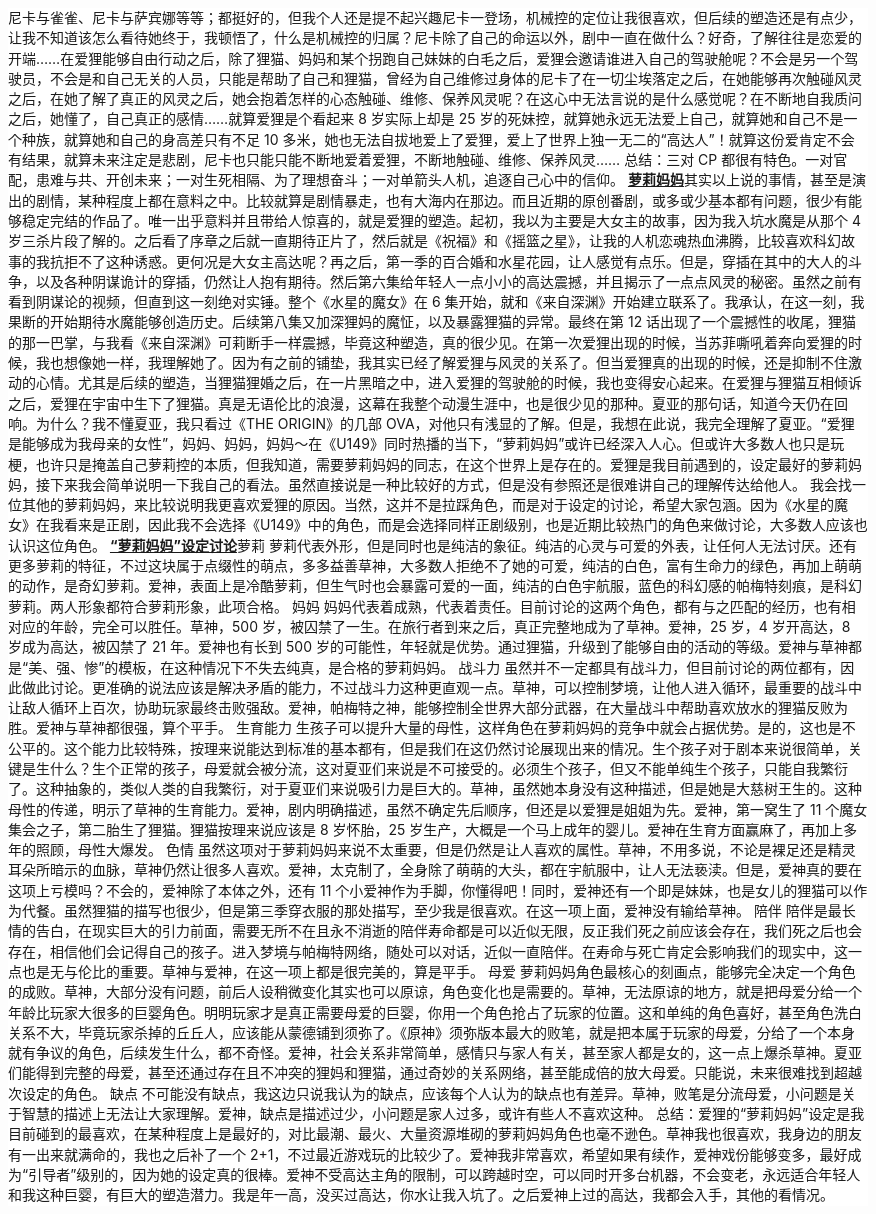 尼卡与雀雀、尼卡与萨宾娜等等；都挺好的，但我个人还是提不起兴趣尼卡一登场，机械控的定位让我很喜欢，但后续的塑造还是有点少，让我不知道该怎么看待她终于，我顿悟了，什么是机械控的归属？尼卡除了自己的命运以外，剧中一直在做什么？好奇，了解往往是恋爱的开端……在爱狸能够自由行动之后，除了狸猫、妈妈和某个拐跑自己妹妹的白毛之后，爱狸会邀请谁进入自己的驾驶舱呢？不会是另一个驾驶员，不会是和自己无关的人员，只能是帮助了自己和狸猫，曾经为自己维修过身体的尼卡了在一切尘埃落定之后，在她能够再次触碰风灵之后，在她了解了真正的风灵之后，她会抱着怎样的心态触碰、维修、保养风灵呢？在这心中无法言说的是什么感觉呢？在不断地自我质问之后，她懂了，自己真正的感情……就算爱狸是个看起来 8 岁实际上却是 25 岁的死妹控，就算她永远无法爱上自己，就算她和自己不是一个种族，就算她和自己的身高差只有不足 10 多米，她也无法自拔地爱上了爱狸，爱上了世界上独一无二的“高达人”！就算这份爱肯定不会有结果，就算未来注定是悲剧，尼卡也只能只能不断地爱着爱狸，不断地触碰、维修、保养风灵……
总结：三对 CP 都很有特色。一对官配，患难与共、开创未来；一对生死相隔、为了理想奋斗；一对单箭头人机，追逐自己心中的信仰。
<strong>[萝莉妈妈](http://localhost:3000/anime/the-end-of-mercury.html#%E8%90%9D%E8%8E%89%E5%A6%88%E5%A6%88)</strong>其实以上说的事情，甚至是演出的剧情，某种程度上都在意料之中。比较就算是剧情暴走，也有大海内在那边。而且近期的原创番剧，或多或少基本都有问题，很少有能够稳定完结的作品了。唯一出乎意料并且带给人惊喜的，就是爱狸的塑造。起初，我以为主要是大女主的故事，因为我入坑水魔是从那个 4 岁三杀片段了解的。之后看了序章之后就一直期待正片了，然后就是《祝福》和《摇篮之星》，让我的人机恋魂热血沸腾，比较喜欢科幻故事的我抗拒不了这种诱惑。更何况是大女主高达呢？再之后，第一季的百合婚和水星花园，让人感觉有点乐。但是，穿插在其中的大人的斗争，以及各种阴谋诡计的穿插，仍然让人抱有期待。然后第六集给年轻人一点小小的高达震撼，并且揭示了一点点风灵的秘密。虽然之前有看到阴谋论的视频，但直到这一刻绝对实锤。整个《水星的魔女》在 6 集开始，就和《来自深渊》开始建立联系了。我承认，在这一刻，我果断的开始期待水魔能够创造历史。后续第八集又加深狸妈的魔怔，以及暴露狸猫的异常。最终在第 12 话出现了一个震撼性的收尾，狸猫的那一巴掌，与我看《来自深渊》可莉断手一样震撼，毕竟这种塑造，真的很少见。在第一次爱狸出现的时候，当苏菲嘶吼着奔向爱狸的时候，我也想像她一样，我理解她了。因为有之前的铺垫，我其实已经了解爱狸与风灵的关系了。但当爱狸真的出现的时候，还是抑制不住激动的心情。尤其是后续的塑造，当狸猫狸婚之后，在一片黑暗之中，进入爱狸的驾驶舱的时候，我也变得安心起来。在爱狸与狸猫互相倾诉之后，爱狸在宇宙中生下了狸猫。真是无语伦比的浪漫，这幕在我整个动漫生涯中，也是很少见的那种。夏亚的那句话，知道今天仍在回响。为什么？我不懂夏亚，我只看过《THE ORIGIN》的几部 OVA，对他只有浅显的了解。但是，我想在此说，我完全理解了夏亚。“爱狸是能够成为我母亲的女性”，妈妈、妈妈，妈妈～在《U149》同时热播的当下，“萝莉妈妈”或许已经深入人心。但或许大多数人也只是玩梗，也许只是掩盖自己萝莉控的本质，但我知道，需要萝莉妈妈的同志，在这个世界上是存在的。爱狸是我目前遇到的，设定最好的萝莉妈妈，接下来我会简单说明一下我自己的看法。虽然直接说是一种比较好的方式，但是没有参照还是很难讲自己的理解传达给他人。 我会找一位其他的萝莉妈妈，来比较说明我更喜欢爱狸的原因。当然，这并不是拉踩角色，而是对于设定的讨论，希望大家包涵。因为《水星的魔女》在我看来是正剧，因此我不会选择《U149》中的角色，而是会选择同样正剧级别，也是近期比较热门的角色来做讨论，大多数人应该也认识这位角色。
<strong>[“萝莉妈妈”设定讨论](http://localhost:3000/anime/the-end-of-mercury.html#%E8%90%9D%E8%8E%89%E5%A6%88%E5%A6%88%E8%AE%BE%E5%AE%9A%E8%AE%A8%E8%AE%BA)</strong>萝莉
萝莉代表外形，但是同时也是纯洁的象征。纯洁的心灵与可爱的外表，让任何人无法讨厌。还有更多萝莉的特征，不过这块属于点缀性的萌点，多多益善草神，大多数人拒绝不了她的可爱，纯洁的白色，富有生命力的绿色，再加上萌萌的动作，是奇幻萝莉。爱神，表面上是冷酷萝莉，但生气时也会暴露可爱的一面，纯洁的白色宇航服，蓝色的科幻感的帕梅特刻痕，是科幻萝莉。两人形象都符合萝莉形象，此项合格。
妈妈
妈妈代表着成熟，代表着责任。目前讨论的这两个角色，都有与之匹配的经历，也有相对应的年龄，完全可以胜任。草神，500 岁，被囚禁了一生。在旅行者到来之后，真正完整地成为了草神。爱神，25 岁，4 岁开高达，8 岁成为高达，被囚禁了 21 年。爱神也有长到 500 岁的可能性，年轻就是优势。通过狸猫，升级到了能够自由的活动的等级。爱神与草神都是“美、强、惨”的模板，在这种情况下不失去纯真，是合格的萝莉妈妈。
战斗力
虽然并不一定都具有战斗力，但目前讨论的两位都有，因此做此讨论。更准确的说法应该是解决矛盾的能力，不过战斗力这种更直观一点。草神，可以控制梦境，让他人进入循环，最重要的战斗中让敌人循环上百次，协助玩家最终击败强敌。爱神，帕梅特之神，能够控制全世界大部分武器，在大量战斗中帮助喜欢放水的狸猫反败为胜。爱神与草神都很强，算个平手。
生育能力
生孩子可以提升大量的母性，这样角色在萝莉妈妈的竞争中就会占据优势。是的，这也是不公平的。这个能力比较特殊，按理来说能达到标准的基本都有，但是我们在这仍然讨论展现出来的情况。生个孩子对于剧本来说很简单，关键是生什么？生个正常的孩子，母爱就会被分流，这对夏亚们来说是不可接受的。必须生个孩子，但又不能单纯生个孩子，只能自我繁衍了。这种抽象的，类似人类的自我繁衍，对于夏亚们来说吸引力是巨大的。草神，虽然她本身没有这种描述，但是她是大慈树王生的。这种母性的传递，明示了草神的生育能力。爱神，剧内明确描述，虽然不确定先后顺序，但还是以爱狸是姐姐为先。爱神，第一窝生了 11 个魔女集会之子，第二胎生了狸猫。狸猫按理来说应该是 8 岁怀胎，25 岁生产，大概是一个马上成年的婴儿。爱神在生育方面赢麻了，再加上多年的照顾，母性大爆发。
色情
虽然这项对于萝莉妈妈来说不太重要，但是仍然是让人喜欢的属性。草神，不用多说，不论是裸足还是精灵耳朵所暗示的血脉，草神仍然让很多人喜欢。爱神，太克制了，全身除了萌萌的大头，都在宇航服中，让人无法亵渎。但是，爱神真的要在这项上亏模吗？不会的，爱神除了本体之外，还有 11 个小爱神作为手脚，你懂得吧！同时，爱神还有一个即是妹妹，也是女儿的狸猫可以作为代餐。虽然狸猫的描写也很少，但是第三季穿衣服的那处描写，至少我是很喜欢。在这一项上面，爱神没有输给草神。
陪伴
陪伴是最长情的告白，在现实巨大的引力前面，需要无所不在且永不消逝的陪伴寿命都是可以近似无限，反正我们死之前应该会存在，我们死之后也会存在，相信他们会记得自己的孩子。进入梦境与帕梅特网络，随处可以对话，近似一直陪伴。在寿命与死亡肯定会影响我们的现实中，这一点也是无与伦比的重要。草神与爱神，在这一项上都是很完美的，算是平手。
母爱
萝莉妈妈角色最核心的刻画点，能够完全决定一个角色的成败。草神，大部分没有问题，前后人设稍微变化其实也可以原谅，角色变化也是需要的。草神，无法原谅的地方，就是把母爱分给一个年龄比玩家大很多的巨婴角色。明明玩家才是真正需要母爱的巨婴，你用一个角色抢占了玩家的位置。这和单纯的角色喜好，甚至角色洗白关系不大，毕竟玩家杀掉的丘丘人，应该能从蒙德铺到须弥了。《原神》须弥版本最大的败笔，就是把本属于玩家的母爱，分给了一个本身就有争议的角色，后续发生什么，都不奇怪。爱神，社会关系非常简单，感情只与家人有关，甚至家人都是女的，这一点上爆杀草神。夏亚们能得到完整的母爱，甚至还通过存在且不冲突的狸妈和狸猫，通过奇妙的关系网络，甚至能成倍的放大母爱。只能说，未来很难找到超越次设定的角色。
缺点
不可能没有缺点，我这边只说我认为的缺点，应该每个人认为的缺点也有差异。草神，败笔是分流母爱，小问题是关于智慧的描述上无法让大家理解。爱神，缺点是描述过少，小问题是家人过多，或许有些人不喜欢这种。
总结：爱狸的“萝莉妈妈”设定是我目前碰到的最喜欢，在某种程度上是最好的，对比最潮、最火、大量资源堆砌的萝莉妈妈角色也毫不逊色。草神我也很喜欢，我身边的朋友有一出来就满命的，我也之后补了一个 2+1，不过最近游戏玩的比较少了。爱神我非常喜欢，希望如果有续作，爱神戏份能够变多，最好成为“引导者”级别的，因为她的设定真的很棒。爱神不受高达主角的限制，可以跨越时空，可以同时开多台机器，不会变老，永远适合年轻人和我这种巨婴，有巨大的塑造潜力。我是年一高，没买过高达，你水让我入坑了。之后爱神上过的高达，我都会入手，其他的看情况。
